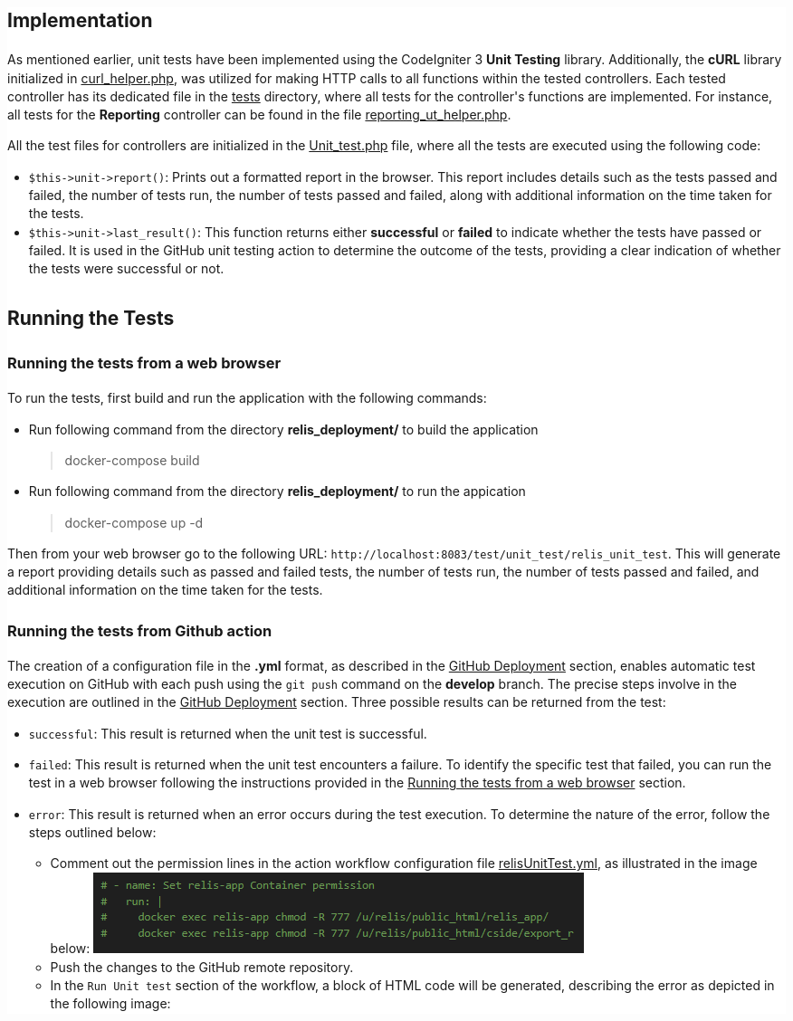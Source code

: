 ## Implementation

As mentioned earlier, unit tests have been implemented using the CodeIgniter 3 **Unit Testing** library. Additionally, the **cURL** library initialized in [curl_helper.php](../tests/helpers/curl_helper.php), was utilized for making HTTP calls to all functions within the tested controllers. Each tested controller has its dedicated file in the [tests](../tests/) directory, where all tests for the controller's functions are implemented. For instance, all tests for the **Reporting** controller can be found in the file [reporting_ut_helper.php](../tests/reporting_ut_helper.php).

All the test files for controllers are initialized in the [Unit_test.php](../../controllers/test/Unit_test.php) file, where all the tests are executed using the following code:

* `$this->unit->report()`: Prints out a formatted report in the browser. This report includes details such as the tests passed and failed, the number of tests run, the number of tests passed and failed, along with additional information on the time taken for the tests.
* `$this->unit->last_result()`: This function returns either **successful** or **failed** to indicate whether the tests have passed or failed. It is used in the GitHub unit testing action to determine the outcome of the tests, providing a clear indication of whether the tests were successful or not.

## Running the Tests

### Running the tests from a web browser

To run the tests, first build and run the application with the following commands:
 * Run following command from the directory **relis_deployment/** to build the application
   > docker-compose build 
 * Run following command from the directory **relis_deployment/** to run the appication
   > docker-compose up -d
  
Then from your web browser go to the following URL: `http://localhost:8083/test/unit_test/relis_unit_test`. This will generate a report providing details such as passed and failed tests, the number of tests run, the number of tests passed and failed, and additional information on the time taken for the tests.

### Running the tests from Github action

The creation of a configuration file in the **.yml** format, as described in the [GitHub Deployment](#github-deployment) section, enables automatic test execution on GitHub with each push using the `git push` command on the **develop** branch. The precise steps involve in the execution are outlined in the [GitHub Deployment](#github-deployment) section. Three possible results can be returned from the test:

* `successful`: This result is returned when the unit test is successful.
* `failed`: This result is returned when the unit test encounters a failure. To identify the specific test that failed, you can run the test in a web browser following the instructions provided in the [Running the tests from a web browser](#Running-the-tests-from-a-web-browser) section.
* `error`: This result is returned when an error occurs during the test execution. To determine the nature of the error, follow the steps outlined below:

    - Comment out the permission lines in the action workflow configuration file [relisUnitTest.yml](../../../.github/workflows/relisUnitTest.yml), as illustrated in the image below:
      ![Comment permissions](../../../cside/images/comment%20permissions.png)
    - Push the changes to the GitHub remote repository.
    - In the `Run Unit test` section of the workflow, a block of HTML code will be generated, describing the error as depicted in the following image: